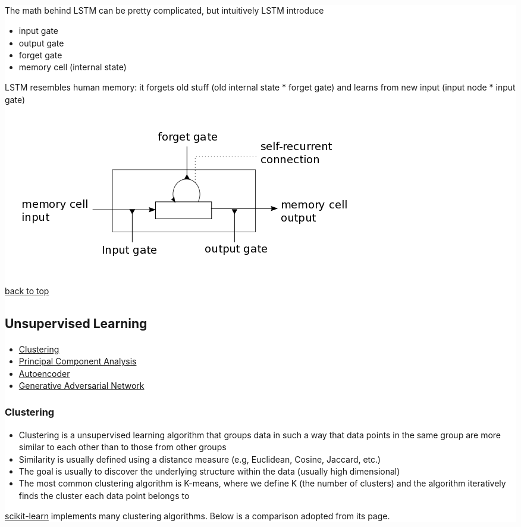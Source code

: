 The math behind LSTM can be pretty complicated, but intuitively LSTM introduce

* input gate
* output gate
* forget gate
* memory cell (internal state)

LSTM resembles human memory: it forgets old stuff (old internal state * forget gate)
and learns from new input (input node * input gate)

![lstm](assets/lstm.png)

[back to top](#data-science-question-answer)


## Unsupervised Learning

* [Clustering](#clustering)
* [Principal Component Analysis](#principal-component-analysis)
* [Autoencoder](#autoencoder)
* [Generative Adversarial Network](#generative-adversarial-network)

### Clustering

* Clustering is a unsupervised learning algorithm that groups data in such
a way that data points in the same group are more similar to each other than to
those from other groups
* Similarity is usually defined using a distance measure (e.g, Euclidean, Cosine, Jaccard, etc.)
* The goal is usually to discover the underlying structure within the data (usually high dimensional)
* The most common clustering algorithm is K-means, where we define K (the number of clusters)
and the algorithm iteratively finds the cluster each data point belongs to

[scikit-learn](http://scikit-learn.org/stable/modules/clustering.html) implements many clustering algorithms. Below is a comparison adopted from its page.
